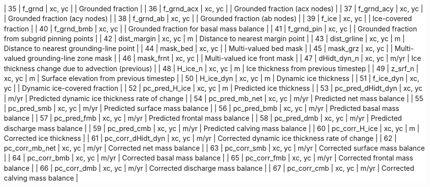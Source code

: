 | 35 | f_grnd            | xc, yc      |             | Grounded fraction                                  |
| 36 | f_grnd_acx        | xc, yc      |             | Grounded fraction (acx nodes)                      |
| 37 | f_grnd_acy        | xc, yc      |             | Grounded fraction (acy nodes)                      |
| 38 | f_grnd_ab         | xc, yc      |             | Grounded fraction (ab nodes)                       |
| 39 | f_ice             | xc, yc      |             | Ice-covered fraction                               |
| 40 | f_grnd_bmb        | xc, yc      |             | Grounded fraction for basal mass balance           |
| 41 | f_grnd_pin        | xc, yc      |             | Grounded fraction from subgrid pinning points      |
| 42 | dist_margin       | xc, yc      | m           | Distance to nearest margin point                   |
| 43 | dist_grline       | xc, yc      | m           | Distance to nearest grounding-line point           |
| 44 | mask_bed          | xc, yc      |             | Multi-valued bed mask                              |
| 45 | mask_grz          | xc, yc      |             | Multi-valued grounding-line zone mask              |
| 46 | mask_frnt         | xc, yc      |             | Multi-valued ice front mask                        |
| 47 | dHidt_dyn_n       | xc, yc      | m/yr        | Ice thickness change due to advection (previous)   |
| 48 | H_ice_n           | xc, yc      | m           | Ice thickness from previous timestep               |
| 49 | z_srf_n           | xc, yc      | m           | Surface elevation from previous timestep           |
| 50 | H_ice_dyn         | xc, yc      | m           | Dynamic ice thickness                              |
| 51 | f_ice_dyn         | xc, yc      |             | Dynamic ice-covered fraction                       |
| 52 | pc_pred_H_ice     | xc, yc      | m           | Predicted ice thickness                            |
| 53 | pc_pred_dHidt_dyn | xc, yc      | m/yr        | Predicted dynamic ice thickness rate of change     |
| 54 | pc_pred_mb_net    | xc, yc      | m/yr        | Predicted net mass balance                         |
| 55 | pc_pred_smb       | xc, yc      | m/yr        | Predicted surface mass balance                     |
| 56 | pc_pred_bmb       | xc, yc      | m/yr        | Predicted basal mass balance                       |
| 57 | pc_pred_fmb       | xc, yc      | m/yr        | Predicted frontal mass balance                     |
| 58 | pc_pred_dmb       | xc, yc      | m/yr        | Predicted discharge mass balance                   |
| 59 | pc_pred_cmb       | xc, yc      | m/yr        | Predicted calving mass balance                     |
| 60 | pc_corr_H_ice     | xc, yc      | m           | Corrected ice thickness                            |
| 61 | pc_corr_dHidt_dyn | xc, yc      | m/yr        | Corrected dynamic ice thickness rate of change     |
| 62 | pc_corr_mb_net    | xc, yc      | m/yr        | Corrected net mass balance                         |
| 63 | pc_corr_smb       | xc, yc      | m/yr        | Corrected surface mass balance                     |
| 64 | pc_corr_bmb       | xc, yc      | m/yr        | Corrected basal mass balance                       |
| 65 | pc_corr_fmb       | xc, yc      | m/yr        | Corrected frontal mass balance                     |
| 66 | pc_corr_dmb       | xc, yc      | m/yr        | Corrected discharge mass balance                   |
| 67 | pc_corr_cmb       | xc, yc      | m/yr        | Corrected calving mass balance                     |
